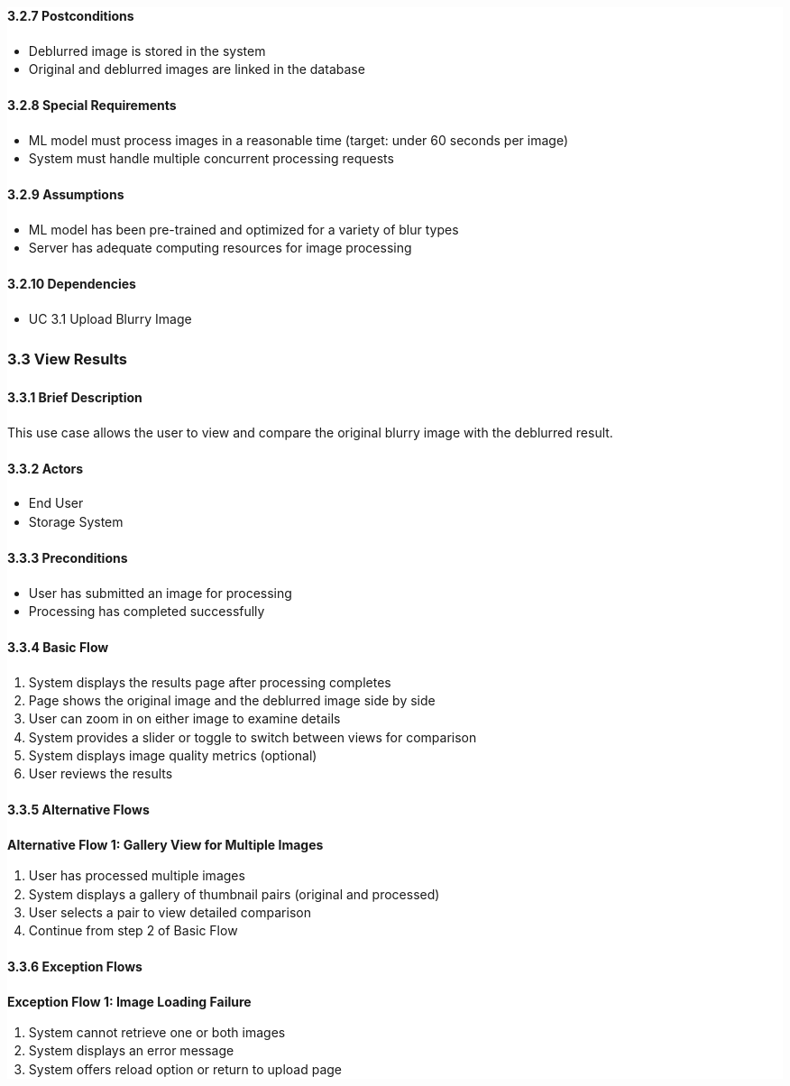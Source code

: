#### 3.2.7 Postconditions
- Deblurred image is stored in the system
- Original and deblurred images are linked in the database

#### 3.2.8 Special Requirements
- ML model must process images in a reasonable time (target: under 60 seconds per image)
- System must handle multiple concurrent processing requests

#### 3.2.9 Assumptions
- ML model has been pre-trained and optimized for a variety of blur types
- Server has adequate computing resources for image processing

#### 3.2.10 Dependencies
- UC 3.1 Upload Blurry Image

### 3.3 View Results

#### 3.3.1 Brief Description
This use case allows the user to view and compare the original blurry image with the deblurred result.

#### 3.3.2 Actors
- End User
- Storage System

#### 3.3.3 Preconditions
- User has submitted an image for processing
- Processing has completed successfully

#### 3.3.4 Basic Flow
1. System displays the results page after processing completes
2. Page shows the original image and the deblurred image side by side
3. User can zoom in on either image to examine details
4. System provides a slider or toggle to switch between views for comparison
5. System displays image quality metrics (optional)
6. User reviews the results

#### 3.3.5 Alternative Flows

**Alternative Flow 1: Gallery View for Multiple Images**
1. User has processed multiple images
2. System displays a gallery of thumbnail pairs (original and processed)
3. User selects a pair to view detailed comparison
4. Continue from step 2 of Basic Flow

#### 3.3.6 Exception Flows

**Exception Flow 1: Image Loading Failure**
1. System cannot retrieve one or both images
2. System displays an error message
3. System offers reload option or return to upload page
